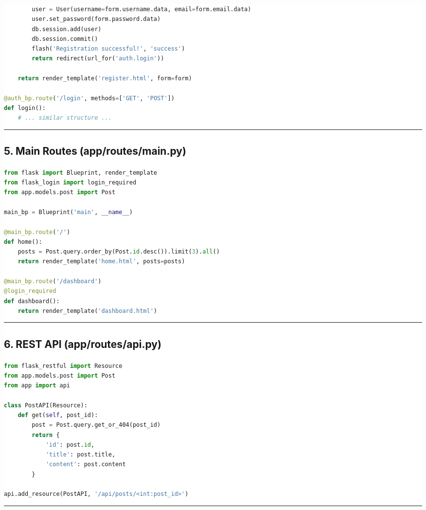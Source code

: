 ```python
        user = User(username=form.username.data, email=form.email.data)
        user.set_password(form.password.data)
        db.session.add(user)
        db.session.commit()
        flash('Registration successful!', 'success')
        return redirect(url_for('auth.login'))

    return render_template('register.html', form=form)

@auth_bp.route('/login', methods=['GET', 'POST'])
def login():
    # ... similar structure ...

```

---

## **5. Main Routes (app/routes/main.py)**

```python
from flask import Blueprint, render_template
from flask_login import login_required
from app.models.post import Post

main_bp = Blueprint('main', __name__)

@main_bp.route('/')
def home():
    posts = Post.query.order_by(Post.id.desc()).limit(3).all()
    return render_template('home.html', posts=posts)

@main_bp.route('/dashboard')
@login_required
def dashboard():
    return render_template('dashboard.html')

```

---

## **6. REST API (app/routes/api.py)**

```python
from flask_restful import Resource
from app.models.post import Post
from app import api

class PostAPI(Resource):
    def get(self, post_id):
        post = Post.query.get_or_404(post_id)
        return {
            'id': post.id,
            'title': post.title,
            'content': post.content
        }

api.add_resource(PostAPI, '/api/posts/<int:post_id>')

```

---